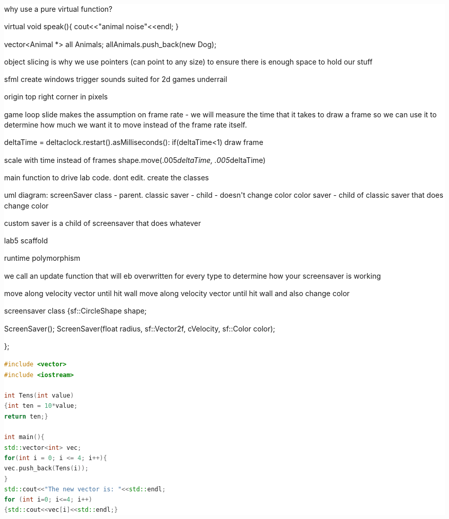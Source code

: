 why use a pure virtual function?

virtual void speak(){
cout<<"animal noise"<<endl;
}

vector<Animal *> all Animals;
allAnimals.push_back(new Dog);

object slicing is why we use pointers (can point to any size) to ensure there is enough space to hold our stuff

sfml
create windows trigger sounds suited for 2d games
underrail

origin top right corner in pixels

game loop slide makes the assumption on frame rate - we will measure the time that it takes to draw a frame so we can use it to determine how much we want it to move instead of the frame rate itself. 

deltaTime = deltaclock.restart().asMilliseconds():
if(deltaTime<1)
draw frame

scale with time instead of frames
shape.move(.005*deltaTime, .005*deltaTime)

main function to drive lab code. dont edit. create the classes

uml diagram: 
screenSaver class - parent.
classic saver - child - doesn't change color
color saver - child of classic saver that does change color

custom saver is a child of screensaver that does whatever

lab5 scaffold

runtime polymorphism

we call an update function that will eb overwritten for every type to determine how your screensaver is working

move along velocity vector until hit wall
move along velocity vector until hit wall and also change color




screensaver class
{sf::CircleShape shape;

ScreenSaver();
ScreenSaver(float radius, sf::Vector2f, cVelocity, sf::Color color);

};

```cpp
#include <vector>
#include <iostream>

int Tens(int value)
{int ten = 10*value;
return ten;}

int main(){
std::vector<int> vec;
for(int i = 0; i <= 4; i++){
vec.push_back(Tens(i));
}
std::cout<<"The new vector is: "<<std::endl;
for (int i=0; i<=4; i++)
{std::cout<<vec[i]<<std::endl;}
```